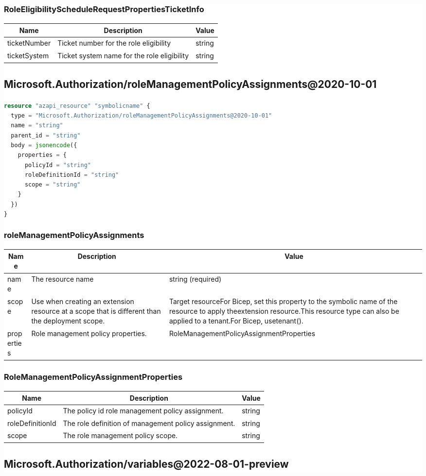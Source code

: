 
### RoleEligibilityScheduleRequestPropertiesTicketInfo

| Name | Description | Value |
|-|-|-|
| ticketNumber | Ticket number for the role eligibility | string |
| ticketSystem | Ticket system name for the role eligibility | string |
## Microsoft.Authorization/roleManagementPolicyAssignments@2020-10-01

```terraform
resource "azapi_resource" "symbolicname" {
  type = "Microsoft.Authorization/roleManagementPolicyAssignments@2020-10-01"
  name = "string"
  parent_id = "string"
  body = jsonencode({
    properties = {
      policyId = "string"
      roleDefinitionId = "string"
      scope = "string"
    }
  })
}

```

### roleManagementPolicyAssignments

| Name | Description | Value |
|-|-|-|
| name | The resource name | string (required) |
| scope | Use when creating an extension resource at a scope that is different than the deployment scope. | Target resourceFor Bicep, set this property to the symbolic name of the resource to apply theextension resource.This resource type can also be applied to a tenant.For Bicep, usetenant(). |
| properties | Role management policy properties. | RoleManagementPolicyAssignmentProperties |


### RoleManagementPolicyAssignmentProperties

| Name | Description | Value |
|-|-|-|
| policyId | The policy id role management policy assignment. | string |
| roleDefinitionId | The role definition of management policy assignment. | string |
| scope | The role management policy scope. | string |
## Microsoft.Authorization/variables@2022-08-01-preview
